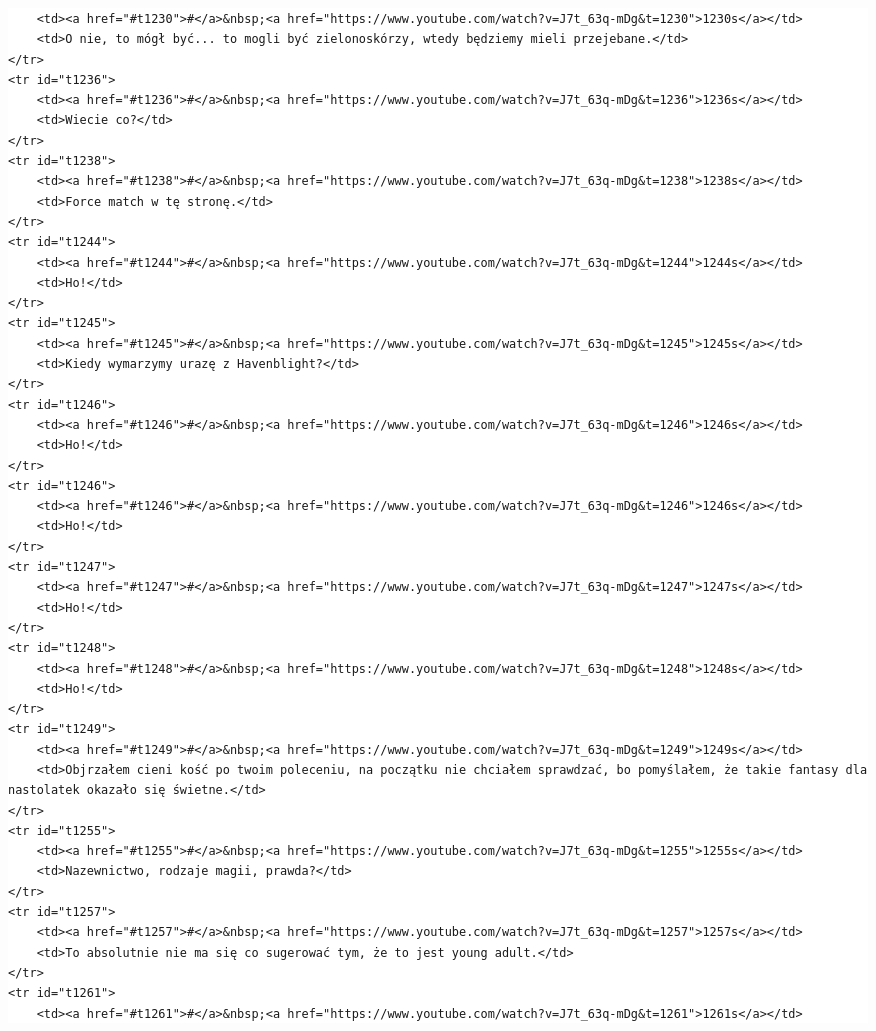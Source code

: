         <td><a href="#t1230">#</a>&nbsp;<a href="https://www.youtube.com/watch?v=J7t_63q-mDg&t=1230">1230s</a></td>
        <td>O nie, to mógł być... to mogli być zielonoskórzy, wtedy będziemy mieli przejebane.</td>
    </tr>
    <tr id="t1236">
        <td><a href="#t1236">#</a>&nbsp;<a href="https://www.youtube.com/watch?v=J7t_63q-mDg&t=1236">1236s</a></td>
        <td>Wiecie co?</td>
    </tr>
    <tr id="t1238">
        <td><a href="#t1238">#</a>&nbsp;<a href="https://www.youtube.com/watch?v=J7t_63q-mDg&t=1238">1238s</a></td>
        <td>Force match w tę stronę.</td>
    </tr>
    <tr id="t1244">
        <td><a href="#t1244">#</a>&nbsp;<a href="https://www.youtube.com/watch?v=J7t_63q-mDg&t=1244">1244s</a></td>
        <td>Ho!</td>
    </tr>
    <tr id="t1245">
        <td><a href="#t1245">#</a>&nbsp;<a href="https://www.youtube.com/watch?v=J7t_63q-mDg&t=1245">1245s</a></td>
        <td>Kiedy wymarzymy urazę z Havenblight?</td>
    </tr>
    <tr id="t1246">
        <td><a href="#t1246">#</a>&nbsp;<a href="https://www.youtube.com/watch?v=J7t_63q-mDg&t=1246">1246s</a></td>
        <td>Ho!</td>
    </tr>
    <tr id="t1246">
        <td><a href="#t1246">#</a>&nbsp;<a href="https://www.youtube.com/watch?v=J7t_63q-mDg&t=1246">1246s</a></td>
        <td>Ho!</td>
    </tr>
    <tr id="t1247">
        <td><a href="#t1247">#</a>&nbsp;<a href="https://www.youtube.com/watch?v=J7t_63q-mDg&t=1247">1247s</a></td>
        <td>Ho!</td>
    </tr>
    <tr id="t1248">
        <td><a href="#t1248">#</a>&nbsp;<a href="https://www.youtube.com/watch?v=J7t_63q-mDg&t=1248">1248s</a></td>
        <td>Ho!</td>
    </tr>
    <tr id="t1249">
        <td><a href="#t1249">#</a>&nbsp;<a href="https://www.youtube.com/watch?v=J7t_63q-mDg&t=1249">1249s</a></td>
        <td>Objrzałem cieni kość po twoim poleceniu, na początku nie chciałem sprawdzać, bo pomyślałem, że takie fantasy dla nastolatek okazało się świetne.</td>
    </tr>
    <tr id="t1255">
        <td><a href="#t1255">#</a>&nbsp;<a href="https://www.youtube.com/watch?v=J7t_63q-mDg&t=1255">1255s</a></td>
        <td>Nazewnictwo, rodzaje magii, prawda?</td>
    </tr>
    <tr id="t1257">
        <td><a href="#t1257">#</a>&nbsp;<a href="https://www.youtube.com/watch?v=J7t_63q-mDg&t=1257">1257s</a></td>
        <td>To absolutnie nie ma się co sugerować tym, że to jest young adult.</td>
    </tr>
    <tr id="t1261">
        <td><a href="#t1261">#</a>&nbsp;<a href="https://www.youtube.com/watch?v=J7t_63q-mDg&t=1261">1261s</a></td>